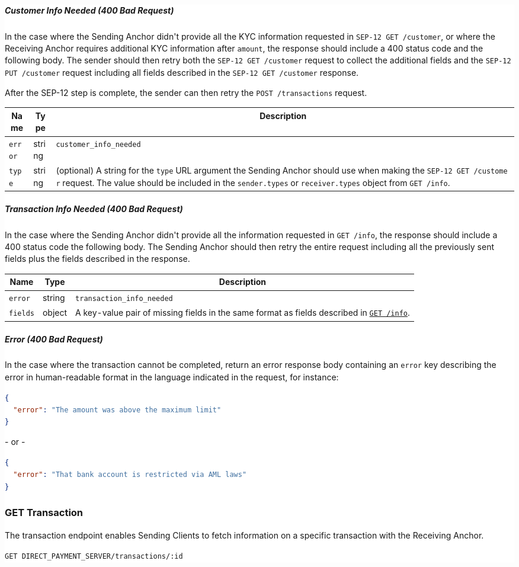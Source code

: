 ##### Customer Info Needed (400 Bad Request)

In the case where the Sending Anchor didn't provide all the KYC information requested in `SEP-12 GET /customer`, or where the Receiving Anchor requires additional KYC information after `amount`, the response should include a 400 status code and the following body. The sender should then retry both the `SEP-12 GET /customer` request to collect the additional fields and the `SEP-12 PUT /customer` request including all fields described in the `SEP-12 GET /customer` response.

After the SEP-12 step is complete, the sender can then retry the `POST /transactions` request.

Name | Type | Description
-----|------|------------
`error`| string | `customer_info_needed`
`type` | string | (optional) A string for the `type` URL argument the Sending Anchor should use when making the `SEP-12 GET /customer` request. The value should be included in the `sender.types` or `receiver.types` object from `GET /info`.

##### Transaction Info Needed (400 Bad Request)

In the case where the Sending Anchor didn't provide all the information requested in `GET /info`, the response should include a 400 status code the following body.  The Sending Anchor should then retry the entire request including all the previously sent fields plus the fields described in the response.

Name | Type | Description
-----|------|------------
`error`| string | `transaction_info_needed`
`fields` | object | A key-value pair of missing fields in the same format as fields described in [`GET /info`](#get-info).

##### Error (400 Bad Request)

In the case where the transaction cannot be completed, return an error response body containing an `error` key describing the error in human-readable format in the language indicated in the request, for instance:

```json
{
  "error": "The amount was above the maximum limit"
}
```

\- or -

```json
{
  "error": "That bank account is restricted via AML laws"
}
```

### GET Transaction

The transaction endpoint enables Sending Clients to fetch information on a specific transaction with the Receiving Anchor.

```
GET DIRECT_PAYMENT_SERVER/transactions/:id
```
